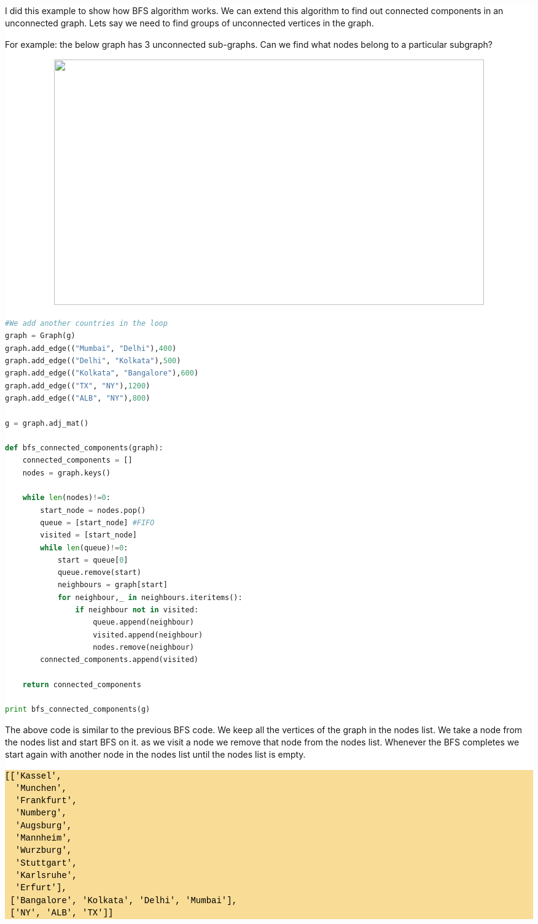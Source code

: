 I did this example to show how  BFS algorithm works.
We can extend this algorithm to find out connected components in an unconnected graph. 
Lets say we need to find groups of unconnected vertices in the graph. 

For example: the below graph has 3 unconnected sub-graphs. Can we find what nodes belong to a particular subgraph?

<div style="margin-top: 9px; margin-bottom: 10px;">
<center><img src="https://upload.wikimedia.org/wikipedia/commons/8/85/Pseudoforest.svg"  height="400" width="700" ></center>
</div>

```py
#We add another countries in the loop 
graph = Graph(g)
graph.add_edge(("Mumbai", "Delhi"),400)
graph.add_edge(("Delhi", "Kolkata"),500)
graph.add_edge(("Kolkata", "Bangalore"),600)
graph.add_edge(("TX", "NY"),1200)
graph.add_edge(("ALB", "NY"),800)

g = graph.adj_mat()

def bfs_connected_components(graph):
    connected_components = []
    nodes = graph.keys()

    while len(nodes)!=0:
        start_node = nodes.pop()
        queue = [start_node] #FIFO
        visited = [start_node]
        while len(queue)!=0:
            start = queue[0]
            queue.remove(start)
            neighbours = graph[start]
            for neighbour,_ in neighbours.iteritems():
                if neighbour not in visited:
                    queue.append(neighbour)
                    visited.append(neighbour)
                    nodes.remove(neighbour)
        connected_components.append(visited)
        
    return connected_components

print bfs_connected_components(g)
```

The above code is similar to the previous BFS code. We keep all the vertices of the graph in the nodes list. We take a node from the nodes list and start BFS on it. as we visit a node we remove that node from the nodes list. Whenever the BFS completes we start again with another node in the nodes list until the nodes list is empty.

<pre style="font-family:courier new,monospace; background-color:#f6c6529c; color:#000000">[['Kassel',
  'Munchen',
  'Frankfurt',
  'Numberg',
  'Augsburg',
  'Mannheim',
  'Wurzburg',
  'Stuttgart',
  'Karlsruhe',
  'Erfurt'],
 ['Bangalore', 'Kolkata', 'Delhi', 'Mumbai'],
 ['NY', 'ALB', 'TX']]
</pre>
